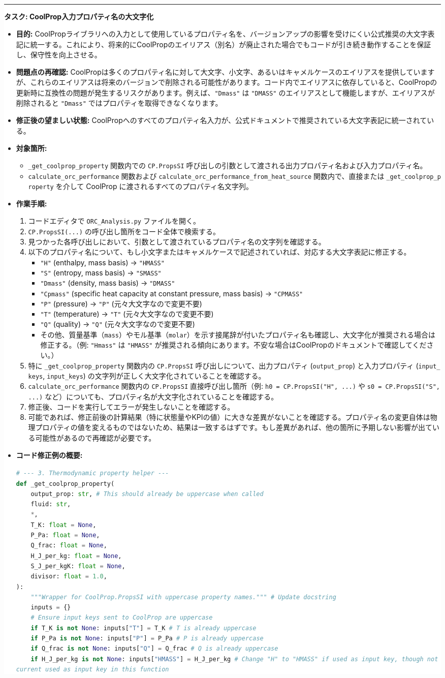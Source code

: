 
---

**タスク: CoolProp入力プロパティ名の大文字化**

*   **目的:** CoolPropライブラリへの入力として使用しているプロパティ名を、バージョンアップの影響を受けにくい公式推奨の大文字表記に統一する。これにより、将来的にCoolPropのエイリアス（別名）が廃止された場合でもコードが引き続き動作することを保証し、保守性を向上させる。
*   **問題点の再確認:** CoolPropは多くのプロパティ名に対して大文字、小文字、あるいはキャメルケースのエイリアスを提供していますが、これらのエイリアスは将来のバージョンで削除される可能性があります。コード内でエイリアスに依存していると、CoolPropの更新時に互換性の問題が発生するリスクがあります。例えば、`"Dmass"` は `"DMASS"` のエイリアスとして機能しますが、エイリアスが削除されると `"Dmass"` ではプロパティを取得できなくなります。
*   **修正後の望ましい状態:** CoolPropへのすべてのプロパティ名入力が、公式ドキュメントで推奨されている大文字表記に統一されている。
*   **対象箇所:**
    *   `_get_coolprop_property` 関数内での `CP.PropsSI` 呼び出しの引数として渡される出力プロパティ名および入力プロパティ名。
    *   `calculate_orc_performance` 関数および `calculate_orc_performance_from_heat_source` 関数内で、直接または `_get_coolprop_property` を介して CoolProp に渡されるすべてのプロパティ名文字列。

*   **作業手順:**

    1.  コードエディタで `ORC_Analysis.py` ファイルを開く。
    2.  `CP.PropsSI(...)` の呼び出し箇所をコード全体で検索する。
    3.  見つかった各呼び出しにおいて、引数として渡されているプロパティ名の文字列を確認する。
    4.  以下のプロパティ名について、もし小文字またはキャメルケースで記述されていれば、対応する大文字表記に修正する。
        *   `"H"` (enthalpy, mass basis) → `"HMASS"`
        *   `"S"` (entropy, mass basis) → `"SMASS"`
        *   `"Dmass"` (density, mass basis) → `"DMASS"`
        *   `"Cpmass"` (specific heat capacity at constant pressure, mass basis) → `"CPMASS"`
        *   `"P"` (pressure) → `"P"` (元々大文字なので変更不要)
        *   `"T"` (temperature) → `"T"` (元々大文字なので変更不要)
        *   `"Q"` (quality) → `"Q"` (元々大文字なので変更不要)
        *   その他、質量基準（`mass`）やモル基準（`molar`）を示す接尾辞が付いたプロパティ名も確認し、大文字化が推奨される場合は修正する。（例: `"Hmass"` は `"HMASS"` が推奨される傾向にあります。不安な場合はCoolPropのドキュメントで確認してください。）
    5.  特に `_get_coolprop_property` 関数内の `CP.PropsSI` 呼び出しについて、出力プロパティ (`output_prop`) と入力プロパティ (`input_keys`, `input_keys`) の文字列が正しく大文字化されていることを確認する。
    6.  `calculate_orc_performance` 関数内の `CP.PropsSI` 直接呼び出し箇所（例: `h0 = CP.PropsSI("H", ...)` や `s0 = CP.PropsSI("S", ...)` など）についても、プロパティ名が大文字化されていることを確認する。
    7.  修正後、コードを実行してエラーが発生しないことを確認する。
    8.  可能であれば、修正前後の計算結果（特に状態量やKPIの値）に大きな差異がないことを確認する。プロパティ名の変更自体は物理プロパティの値を変えるものではないため、結果は一致するはずです。もし差異があれば、他の箇所に予期しない影響が出ている可能性があるので再確認が必要です。

*   **コード修正例の概要:**

    ```python
    # --- 3. Thermodynamic property helper ---
    def _get_coolprop_property(
        output_prop: str, # This should already be uppercase when called
        fluid: str,
        *,
        T_K: float = None,
        P_Pa: float = None,
        Q_frac: float = None,
        H_J_per_kg: float = None,
        S_J_per_kgK: float = None,
        divisor: float = 1.0,
    ):
        """Wrapper for CoolProp.PropsSI with uppercase property names.""" # Update docstring
        inputs = {}
        # Ensure input keys sent to CoolProp are uppercase
        if T_K is not None: inputs["T"] = T_K # T is already uppercase
        if P_Pa is not None: inputs["P"] = P_Pa # P is already uppercase
        if Q_frac is not None: inputs["Q"] = Q_frac # Q is already uppercase
        if H_J_per_kg is not None: inputs["HMASS"] = H_J_per_kg # Change "H" to "HMASS" if used as input key, though not current used as input key in this function